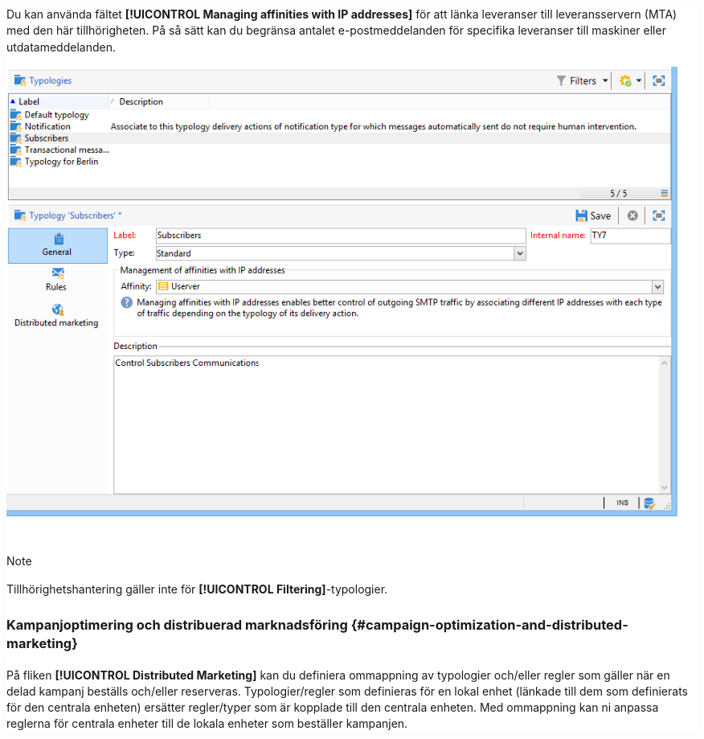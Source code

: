 Du kan använda fältet **[!UICONTROL Managing affinities with IP addresses]** för att länka leveranser till leveransservern (MTA) med den här tillhörigheten. På så sätt kan du begränsa antalet e-postmeddelanden för specifika leveranser till maskiner eller utdatameddelanden.

![](assets/campaign_opt_select_ip_affinity.png)

>[!NOTE]
>
>Tillhörighetshantering gäller inte för **[!UICONTROL Filtering]**-typologier.



### Kampanjoptimering och distribuerad marknadsföring {#campaign-optimization-and-distributed-marketing}

På fliken **[!UICONTROL Distributed Marketing]** kan du definiera ommappning av typologier och/eller regler som gäller när en delad kampanj beställs och/eller reserveras. Typologier/regler som definieras för en lokal enhet (länkade till dem som definierats för den centrala enheten) ersätter regler/typer som är kopplade till den centrala enheten. Med ommappning kan ni anpassa reglerna för centrala enheter till de lokala enheter som beställer kampanjen.

